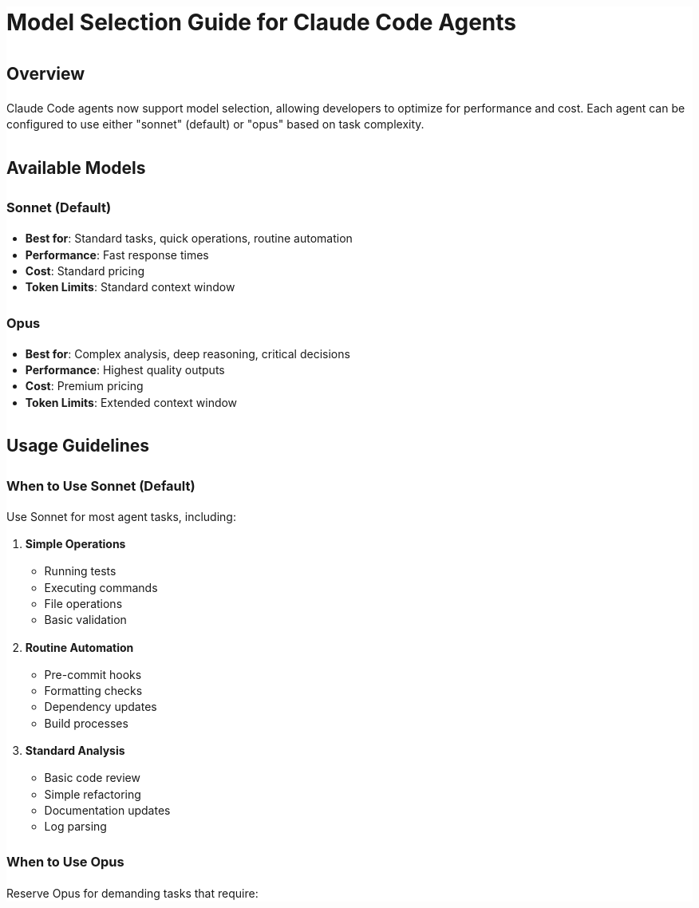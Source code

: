 # Model Selection Guide for Claude Code Agents

## Overview

Claude Code agents now support model selection, allowing developers to optimize for performance and cost. Each agent can be configured to use either "sonnet" (default) or "opus" based on task complexity.

## Available Models

### Sonnet (Default)
- **Best for**: Standard tasks, quick operations, routine automation
- **Performance**: Fast response times
- **Cost**: Standard pricing
- **Token Limits**: Standard context window

### Opus
- **Best for**: Complex analysis, deep reasoning, critical decisions
- **Performance**: Highest quality outputs
- **Cost**: Premium pricing
- **Token Limits**: Extended context window

## Usage Guidelines

### When to Use Sonnet (Default)

Use Sonnet for most agent tasks, including:

1. **Simple Operations**
   - Running tests
   - Executing commands
   - File operations
   - Basic validation

2. **Routine Automation**
   - Pre-commit hooks
   - Formatting checks
   - Dependency updates
   - Build processes

3. **Standard Analysis**
   - Basic code review
   - Simple refactoring
   - Documentation updates
   - Log parsing

### When to Use Opus

Reserve Opus for demanding tasks that require:
